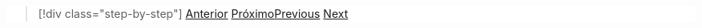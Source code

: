 > [!div class="step-by-step"]
> <span data-ttu-id="f9278-200">[Anterior](examining-the-edit-methods-and-edit-view.md)
> [Próximo](adding-a-new-field.md)</span><span class="sxs-lookup"><span data-stu-id="f9278-200">[Previous](examining-the-edit-methods-and-edit-view.md)
[Next](adding-a-new-field.md)</span></span>
